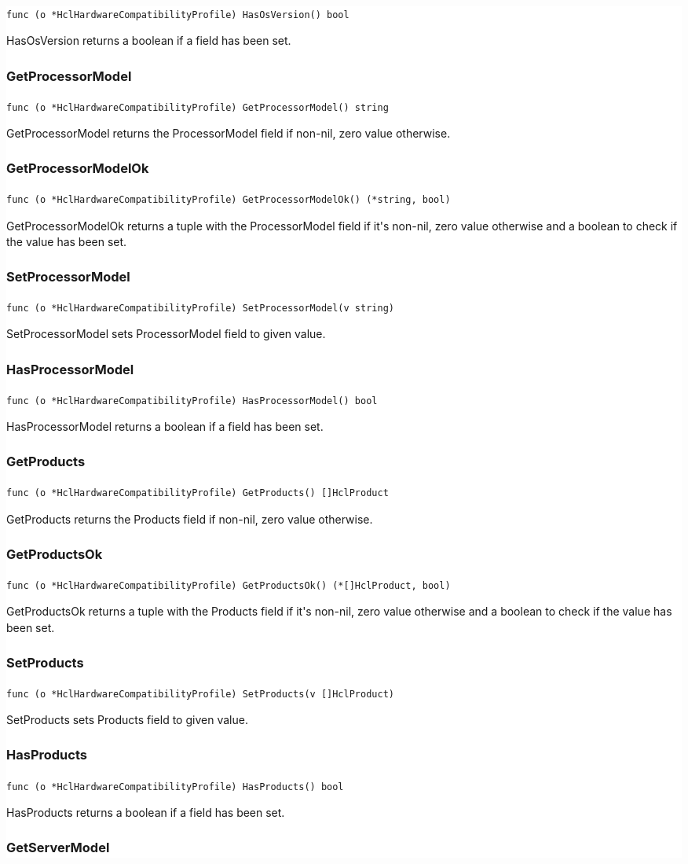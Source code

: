 `func (o *HclHardwareCompatibilityProfile) HasOsVersion() bool`

HasOsVersion returns a boolean if a field has been set.

### GetProcessorModel

`func (o *HclHardwareCompatibilityProfile) GetProcessorModel() string`

GetProcessorModel returns the ProcessorModel field if non-nil, zero value otherwise.

### GetProcessorModelOk

`func (o *HclHardwareCompatibilityProfile) GetProcessorModelOk() (*string, bool)`

GetProcessorModelOk returns a tuple with the ProcessorModel field if it's non-nil, zero value otherwise
and a boolean to check if the value has been set.

### SetProcessorModel

`func (o *HclHardwareCompatibilityProfile) SetProcessorModel(v string)`

SetProcessorModel sets ProcessorModel field to given value.

### HasProcessorModel

`func (o *HclHardwareCompatibilityProfile) HasProcessorModel() bool`

HasProcessorModel returns a boolean if a field has been set.

### GetProducts

`func (o *HclHardwareCompatibilityProfile) GetProducts() []HclProduct`

GetProducts returns the Products field if non-nil, zero value otherwise.

### GetProductsOk

`func (o *HclHardwareCompatibilityProfile) GetProductsOk() (*[]HclProduct, bool)`

GetProductsOk returns a tuple with the Products field if it's non-nil, zero value otherwise
and a boolean to check if the value has been set.

### SetProducts

`func (o *HclHardwareCompatibilityProfile) SetProducts(v []HclProduct)`

SetProducts sets Products field to given value.

### HasProducts

`func (o *HclHardwareCompatibilityProfile) HasProducts() bool`

HasProducts returns a boolean if a field has been set.

### GetServerModel
